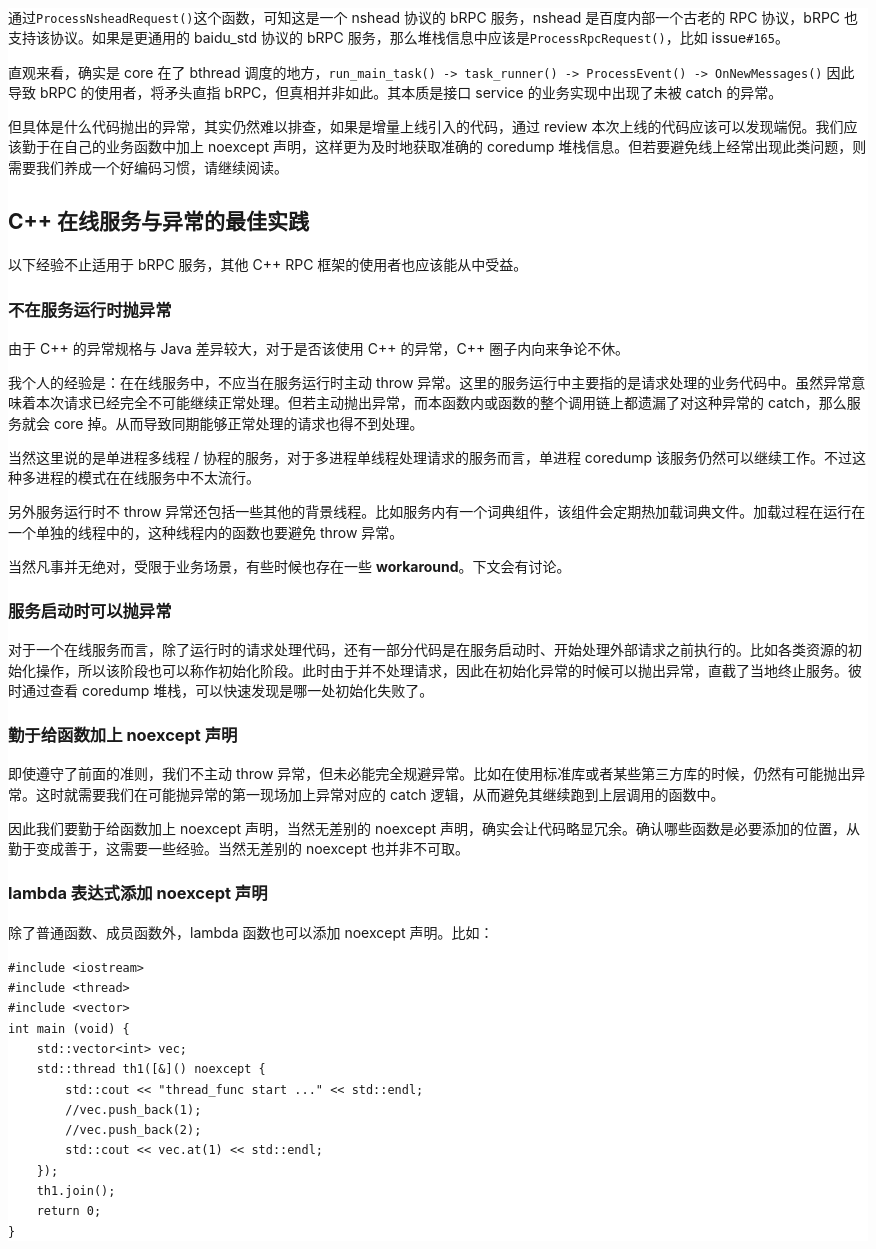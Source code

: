 通过`ProcessNsheadRequest()`这个函数，可知这是一个 nshead 协议的 bRPC 服务，nshead 是百度内部一个古老的 RPC 协议，bRPC 也支持该协议。如果是更通用的 baidu_std 协议的 bRPC 服务，那么堆栈信息中应该是`ProcessRpcRequest()`，比如 issue`#165`。

直观来看，确实是 core 在了 bthread 调度的地方，`run_main_task() -> task_runner() -> ProcessEvent() -> OnNewMessages()` 因此导致 bRPC 的使用者，将矛头直指 bRPC，但真相并非如此。其本质是接口 service 的业务实现中出现了未被 catch 的异常。

但具体是什么代码抛出的异常，其实仍然难以排查，如果是增量上线引入的代码，通过 review 本次上线的代码应该可以发现端倪。我们应该勤于在自己的业务函数中加上 noexcept 声明，这样更为及时地获取准确的 coredump 堆栈信息。但若要避免线上经常出现此类问题，则需要我们养成一个好编码习惯，请继续阅读。

C++ 在线服务与异常的最佳实践
----------------

以下经验不止适用于 bRPC 服务，其他 C++ RPC 框架的使用者也应该能从中受益。

### 不在服务运行时抛异常

由于 C++ 的异常规格与 Java 差异较大，对于是否该使用 C++ 的异常，C++ 圈子内向来争论不休。

我个人的经验是：在在线服务中，不应当在服务运行时主动 throw 异常。这里的服务运行中主要指的是请求处理的业务代码中。虽然异常意味着本次请求已经完全不可能继续正常处理。但若主动抛出异常，而本函数内或函数的整个调用链上都遗漏了对这种异常的 catch，那么服务就会 core 掉。从而导致同期能够正常处理的请求也得不到处理。

当然这里说的是单进程多线程 / 协程的服务，对于多进程单线程处理请求的服务而言，单进程 coredump 该服务仍然可以继续工作。不过这种多进程的模式在在线服务中不太流行。

另外服务运行时不 throw 异常还包括一些其他的背景线程。比如服务内有一个词典组件，该组件会定期热加载词典文件。加载过程在运行在一个单独的线程中的，这种线程内的函数也要避免 throw 异常。

当然凡事并无绝对，受限于业务场景，有些时候也存在一些 **workaround**。下文会有讨论。

### 服务启动时可以抛异常

对于一个在线服务而言，除了运行时的请求处理代码，还有一部分代码是在服务启动时、开始处理外部请求之前执行的。比如各类资源的初始化操作，所以该阶段也可以称作初始化阶段。此时由于并不处理请求，因此在初始化异常的时候可以抛出异常，直截了当地终止服务。彼时通过查看 coredump 堆栈，可以快速发现是哪一处初始化失败了。

### 勤于给函数加上 noexcept 声明

即使遵守了前面的准则，我们不主动 throw 异常，但未必能完全规避异常。比如在使用标准库或者某些第三方库的时候，仍然有可能抛出异常。这时就需要我们在可能抛异常的第一现场加上异常对应的 catch 逻辑，从而避免其继续跑到上层调用的函数中。

因此我们要勤于给函数加上 noexcept 声明，当然无差别的 noexcept 声明，确实会让代码略显冗余。确认哪些函数是必要添加的位置，从勤于变成善于，这需要一些经验。当然无差别的 noexcept 也并非不可取。

### lambda 表达式添加 noexcept 声明

除了普通函数、成员函数外，lambda 函数也可以添加 noexcept 声明。比如：

```
#include <iostream>
#include <thread>
#include <vector>
int main (void) {
    std::vector<int> vec;
    std::thread th1([&]() noexcept {
        std::cout << "thread_func start ..." << std::endl;
        //vec.push_back(1);
        //vec.push_back(2);
        std::cout << vec.at(1) << std::endl;
    });
    th1.join();
    return 0;
}
```
